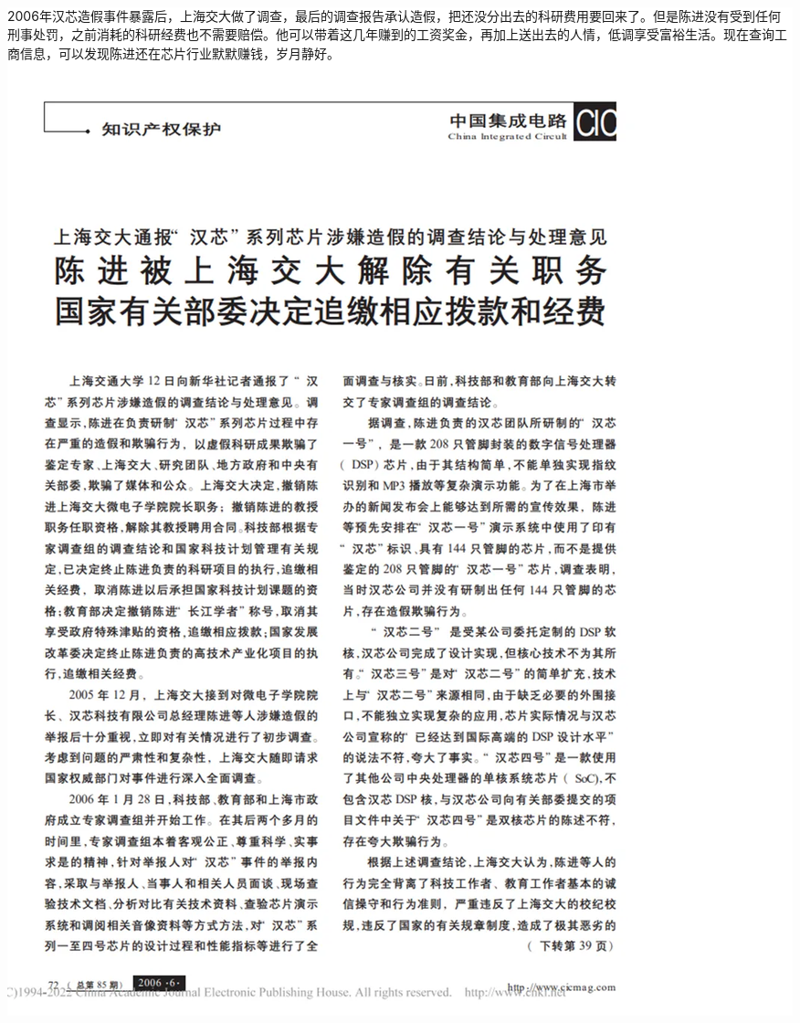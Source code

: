 

2006年汉芯造假事件暴露后，上海交大做了调查，最后的调查报告承认造假，把还没分出去的科研费用要回来了。但是陈进没有受到任何刑事处罚，之前消耗的科研经费也不需要赔偿。他可以带着这几年赚到的工资奖金，再加上送出去的人情，低调享受富裕生活。现在查询工商信息，可以发现陈进还在芯片行业默默赚钱，岁月静好。



![](/images/btnews/btnews/0401_0500/0470/2b0684d6-4d50-4efb-8e98-de5f438a1dc3.webp)
